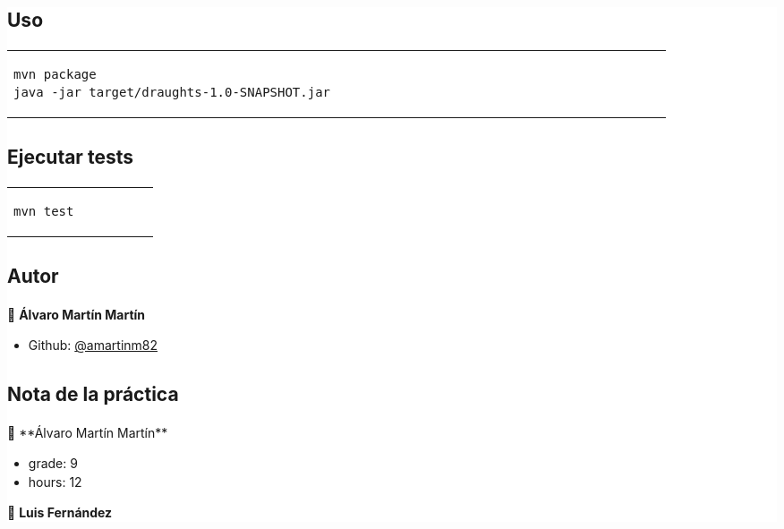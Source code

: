 <h2 id="uso">Uso</h2>
<div class="sectionbody">
<table class="tableblock frame-none grid-nonen stretch">
<colgroup>
<col style="width: 50%;">
<col style="width: 50%;">
</colgroup>
<tbody>
<tr>
<td class="tableblock halign-left valign-top" rowspan="3"><div class="content"><div class="literalblock">
<div class="content">
<pre>mvn package<br/>java -jar target/draughts-1.0-SNAPSHOT.jar</pre>
</div>
</div></div></td>
</tr>
</tbody>
</table>
</div>
<h2 id="tests">Ejecutar tests</h2>
<div class="sectionbody">
<table class="tableblock frame-none grid-nonen stretch">
<colgroup>
<col style="width: 50%;">
<col style="width: 50%;">
</colgroup>
<tbody>
<tr>
<td class="tableblock halign-left valign-top" rowspan="3"><div class="content"><div class="literalblock">
<div class="content">
<pre>mvn test</pre>
</div>
</div></div></td>
</tr>
</tbody>
</table>
</div>
<h2 id="autor">Autor</h2>
<div class="content">
👤 <strong>Álvaro Martín Martín</strong>

* Github: [@amartinm82](https://github.com/amartinm82)
</div>
<h2 id="nota-practica">Nota de la práctica</h2>
<div class="content">
👤 **Álvaro Martín Martín**

* grade: 9
* hours: 12

👤 **Luis Fernández**
